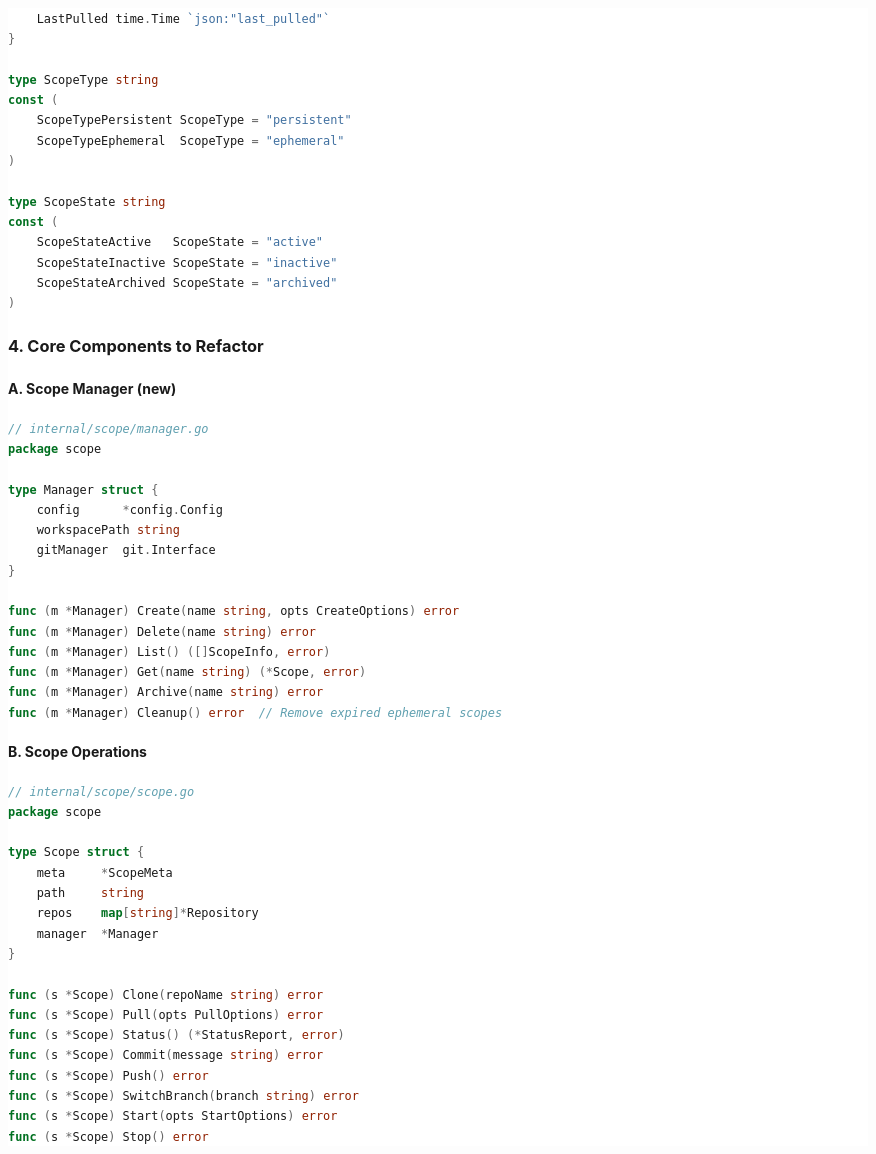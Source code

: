 ```go
    LastPulled time.Time `json:"last_pulled"`
}

type ScopeType string
const (
    ScopeTypePersistent ScopeType = "persistent"
    ScopeTypeEphemeral  ScopeType = "ephemeral"
)

type ScopeState string
const (
    ScopeStateActive   ScopeState = "active"
    ScopeStateInactive ScopeState = "inactive"
    ScopeStateArchived ScopeState = "archived"
)
```

### 4. Core Components to Refactor

#### A. Scope Manager (new)
```go
// internal/scope/manager.go
package scope

type Manager struct {
    config      *config.Config
    workspacePath string
    gitManager  git.Interface
}

func (m *Manager) Create(name string, opts CreateOptions) error
func (m *Manager) Delete(name string) error
func (m *Manager) List() ([]ScopeInfo, error)
func (m *Manager) Get(name string) (*Scope, error)
func (m *Manager) Archive(name string) error
func (m *Manager) Cleanup() error  // Remove expired ephemeral scopes
```

#### B. Scope Operations
```go
// internal/scope/scope.go
package scope

type Scope struct {
    meta     *ScopeMeta
    path     string
    repos    map[string]*Repository
    manager  *Manager
}

func (s *Scope) Clone(repoName string) error
func (s *Scope) Pull(opts PullOptions) error
func (s *Scope) Status() (*StatusReport, error)
func (s *Scope) Commit(message string) error
func (s *Scope) Push() error
func (s *Scope) SwitchBranch(branch string) error
func (s *Scope) Start(opts StartOptions) error
func (s *Scope) Stop() error
```
